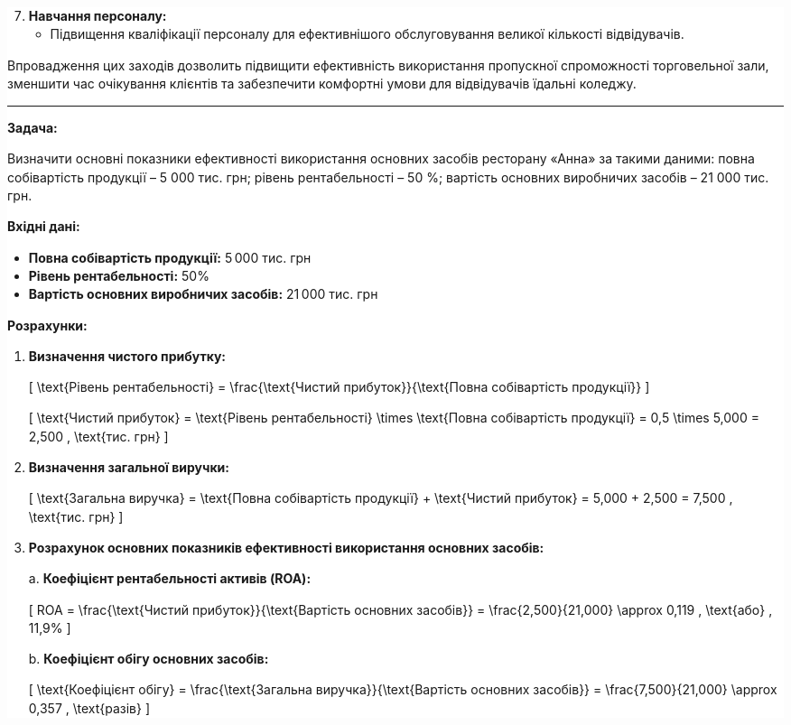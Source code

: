7. **Навчання персоналу:**
   - Підвищення кваліфікації персоналу для ефективнішого обслуговування великої кількості відвідувачів.

Впровадження цих заходів дозволить підвищити ефективність використання пропускної спроможності торговельної зали, зменшити час очікування клієнтів та забезпечити комфортні умови для відвідувачів їдальні коледжу.

---

**Задача:**

Визначити основні показники ефективності використання
основних засобів ресторану «Анна» за такими даними: повна
собівартість продукції – 5 000 тис. грн; рівень рентабельності –
50 %; вартість основних виробничих засобів – 21 000 тис. грн.

**Вхідні дані:**

- **Повна собівартість продукції:** 5 000 тис. грн
- **Рівень рентабельності:** 50%
- **Вартість основних виробничих засобів:** 21 000 тис. грн

**Розрахунки:**

1. **Визначення чистого прибутку:**

   \[
   \text{Рівень рентабельності} = \frac{\text{Чистий прибуток}}{\text{Повна собівартість продукції}}
   \]
   
   \[
   \text{Чистий прибуток} = \text{Рівень рентабельності} \times \text{Повна собівартість продукції} = 0,5 \times 5\,000 = 2\,500 \, \text{тис. грн}
   \]

2. **Визначення загальної виручки:**

   \[
   \text{Загальна виручка} = \text{Повна собівартість продукції} + \text{Чистий прибуток} = 5\,000 + 2\,500 = 7\,500 \, \text{тис. грн}
   \]

3. **Розрахунок основних показників ефективності використання основних засобів:**

   a. **Коефіцієнт рентабельності активів (ROA):**

   \[
   ROA = \frac{\text{Чистий прибуток}}{\text{Вартість основних засобів}} = \frac{2\,500}{21\,000} \approx 0,119 \, \text{або} \, 11,9\%
   \]

   b. **Коефіцієнт обігу основних засобів:**

   \[
   \text{Коефіцієнт обігу} = \frac{\text{Загальна виручка}}{\text{Вартість основних засобів}} = \frac{7\,500}{21\,000} \approx 0,357 \, \text{разів}
   \]
